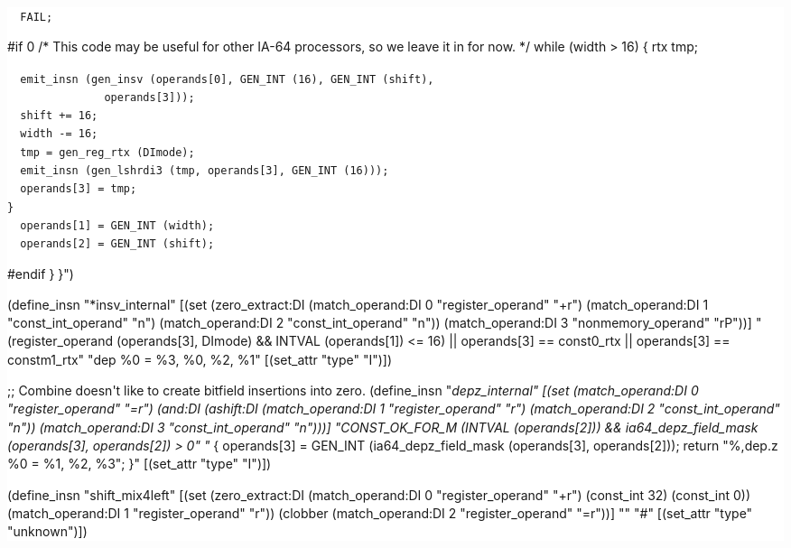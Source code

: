       FAIL;

#if 0
      /* This code may be useful for other IA-64 processors, so we leave it in
	 for now.  */
      while (width > 16)
	{
	  rtx tmp;

	  emit_insn (gen_insv (operands[0], GEN_INT (16), GEN_INT (shift),
			       operands[3]));
	  shift += 16;
	  width -= 16;
	  tmp = gen_reg_rtx (DImode);
	  emit_insn (gen_lshrdi3 (tmp, operands[3], GEN_INT (16)));
	  operands[3] = tmp;
	}
      operands[1] = GEN_INT (width);
      operands[2] = GEN_INT (shift);
#endif
    }
}")

(define_insn "*insv_internal"
  [(set (zero_extract:DI (match_operand:DI 0 "register_operand" "+r")
			 (match_operand:DI 1 "const_int_operand" "n")
			 (match_operand:DI 2 "const_int_operand" "n"))
	(match_operand:DI 3 "nonmemory_operand" "rP"))]
  "(register_operand (operands[3], DImode) && INTVAL (operands[1]) <= 16)
   || operands[3] == const0_rtx || operands[3] == constm1_rtx"
  "dep %0 = %3, %0, %2, %1"
  [(set_attr "type" "I")])

;; Combine doesn't like to create bitfield insertions into zero.
(define_insn "*depz_internal"
  [(set (match_operand:DI 0 "register_operand" "=r")
	(and:DI (ashift:DI (match_operand:DI 1 "register_operand" "r")
			   (match_operand:DI 2 "const_int_operand" "n"))
		(match_operand:DI 3 "const_int_operand" "n")))]
  "CONST_OK_FOR_M (INTVAL (operands[2]))
   && ia64_depz_field_mask (operands[3], operands[2]) > 0"
  "*
{
  operands[3] = GEN_INT (ia64_depz_field_mask (operands[3], operands[2]));
  return \"%,dep.z %0 = %1, %2, %3\";
}"
  [(set_attr "type" "I")])

(define_insn "shift_mix4left"
  [(set (zero_extract:DI (match_operand:DI 0 "register_operand" "+r")
			 (const_int 32) (const_int 0))
	(match_operand:DI 1 "register_operand" "r"))
   (clobber (match_operand:DI 2 "register_operand" "=r"))]
  ""
  "#"
  [(set_attr "type" "unknown")])
